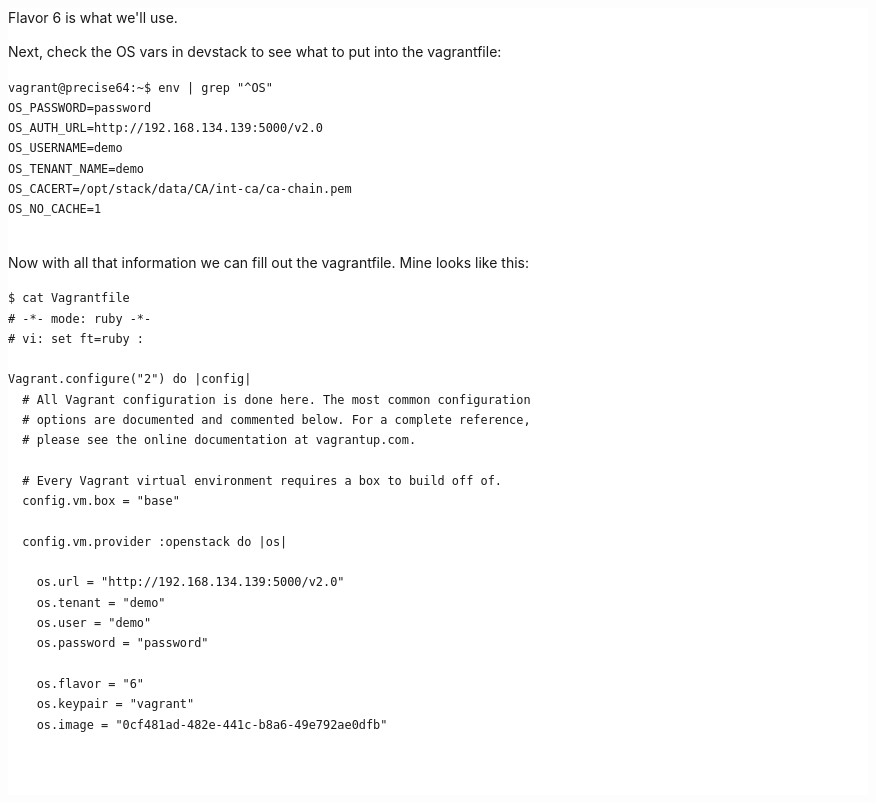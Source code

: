 </code>
</pre>

Flavor 6 is what we'll use.

Next, check the OS vars in devstack to see what to put into the vagrantfile:

<pre>
<code>vagrant@precise64:~$ env | grep "^OS"
OS_PASSWORD=password
OS_AUTH_URL=http://192.168.134.139:5000/v2.0
OS_USERNAME=demo
OS_TENANT_NAME=demo
OS_CACERT=/opt/stack/data/CA/int-ca/ca-chain.pem
OS_NO_CACHE=1
</code>
</pre>

Now with all that information we can fill out the vagrantfile. Mine looks like this:

<pre>
<code>$ cat Vagrantfile 
# -*- mode: ruby -*-
# vi: set ft=ruby :

Vagrant.configure("2") do |config|
  # All Vagrant configuration is done here. The most common configuration
  # options are documented and commented below. For a complete reference,
  # please see the online documentation at vagrantup.com.

  # Every Vagrant virtual environment requires a box to build off of.
  config.vm.box = "base"
  
  config.vm.provider :openstack do |os|

    os.url = "http://192.168.134.139:5000/v2.0"
    os.tenant = "demo"
    os.user = "demo"
    os.password = "password"

    os.flavor = "6"
    os.keypair = "vagrant"
    os.image = "0cf481ad-482e-441c-b8a6-49e792ae0dfb"
